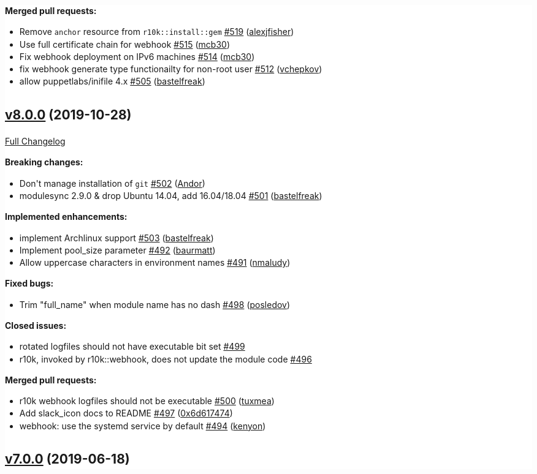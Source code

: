 **Merged pull requests:**

- Remove `anchor` resource from `r10k::install::gem` [\#519](https://github.com/voxpupuli/puppet-r10k/pull/519) ([alexjfisher](https://github.com/alexjfisher))
- Use full certificate chain for webhook [\#515](https://github.com/voxpupuli/puppet-r10k/pull/515) ([mcb30](https://github.com/mcb30))
- Fix webhook deployment on IPv6 machines [\#514](https://github.com/voxpupuli/puppet-r10k/pull/514) ([mcb30](https://github.com/mcb30))
- fix webhook generate type functionailty for non-root user [\#512](https://github.com/voxpupuli/puppet-r10k/pull/512) ([vchepkov](https://github.com/vchepkov))
- allow puppetlabs/inifile 4.x [\#505](https://github.com/voxpupuli/puppet-r10k/pull/505) ([bastelfreak](https://github.com/bastelfreak))

## [v8.0.0](https://github.com/voxpupuli/puppet-r10k/tree/v8.0.0) (2019-10-28)

[Full Changelog](https://github.com/voxpupuli/puppet-r10k/compare/v7.0.0...v8.0.0)

**Breaking changes:**

- Don't manage installation of `git` [\#502](https://github.com/voxpupuli/puppet-r10k/pull/502) ([Andor](https://github.com/Andor))
- modulesync 2.9.0 & drop Ubuntu 14.04, add 16.04/18.04 [\#501](https://github.com/voxpupuli/puppet-r10k/pull/501) ([bastelfreak](https://github.com/bastelfreak))

**Implemented enhancements:**

- implement Archlinux support [\#503](https://github.com/voxpupuli/puppet-r10k/pull/503) ([bastelfreak](https://github.com/bastelfreak))
- Implement pool\_size parameter [\#492](https://github.com/voxpupuli/puppet-r10k/pull/492) ([baurmatt](https://github.com/baurmatt))
- Allow uppercase characters in environment names [\#491](https://github.com/voxpupuli/puppet-r10k/pull/491) ([nmaludy](https://github.com/nmaludy))

**Fixed bugs:**

- Trim "full\_name" when module name has no dash [\#498](https://github.com/voxpupuli/puppet-r10k/pull/498) ([posledov](https://github.com/posledov))

**Closed issues:**

- rotated logfiles should not have executable bit set [\#499](https://github.com/voxpupuli/puppet-r10k/issues/499)
- r10k, invoked by r10k::webhook, does not update the module code [\#496](https://github.com/voxpupuli/puppet-r10k/issues/496)

**Merged pull requests:**

- r10k webhook logfiles should not be executable [\#500](https://github.com/voxpupuli/puppet-r10k/pull/500) ([tuxmea](https://github.com/tuxmea))
- Add slack\_icon docs to README [\#497](https://github.com/voxpupuli/puppet-r10k/pull/497) ([0x6d617474](https://github.com/0x6d617474))
- webhook: use the systemd service by default [\#494](https://github.com/voxpupuli/puppet-r10k/pull/494) ([kenyon](https://github.com/kenyon))

## [v7.0.0](https://github.com/voxpupuli/puppet-r10k/tree/v7.0.0) (2019-06-18)
